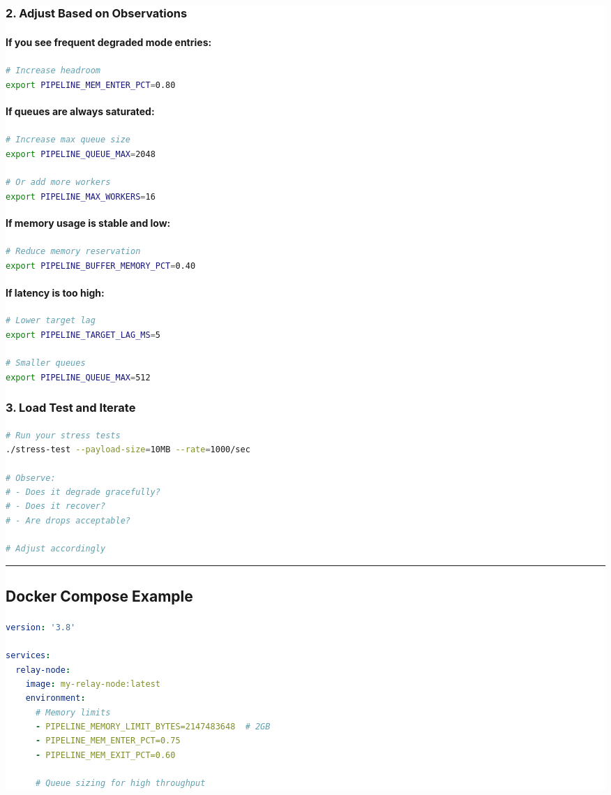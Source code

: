 ### 2. Adjust Based on Observations

#### If you see frequent degraded mode entries:

```bash
# Increase headroom
export PIPELINE_MEM_ENTER_PCT=0.80
```

#### If queues are always saturated:

```bash
# Increase max queue size
export PIPELINE_QUEUE_MAX=2048

# Or add more workers
export PIPELINE_MAX_WORKERS=16
```

#### If memory usage is stable and low:

```bash
# Reduce memory reservation
export PIPELINE_BUFFER_MEMORY_PCT=0.40
```

#### If latency is too high:

```bash
# Lower target lag
export PIPELINE_TARGET_LAG_MS=5

# Smaller queues
export PIPELINE_QUEUE_MAX=512
```

### 3. Load Test and Iterate

```bash
# Run your stress tests
./stress-test --payload-size=10MB --rate=1000/sec

# Observe:
# - Does it degrade gracefully?
# - Does it recover?
# - Are drops acceptable?

# Adjust accordingly
```

---

## Docker Compose Example

```yaml
version: '3.8'

services:
  relay-node:
    image: my-relay-node:latest
    environment:
      # Memory limits
      - PIPELINE_MEMORY_LIMIT_BYTES=2147483648  # 2GB
      - PIPELINE_MEM_ENTER_PCT=0.75
      - PIPELINE_MEM_EXIT_PCT=0.60

      # Queue sizing for high throughput
```